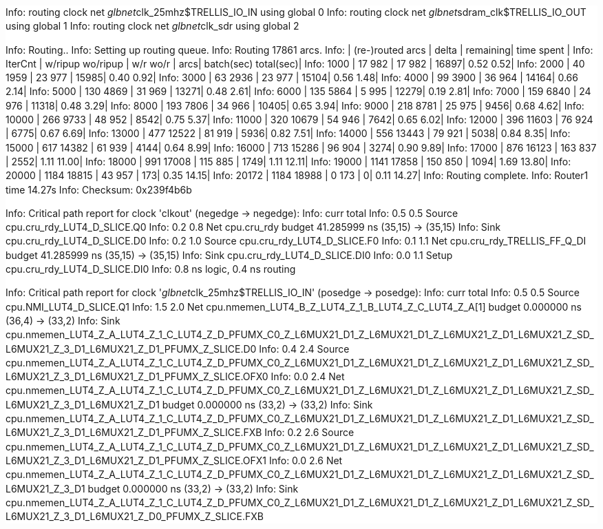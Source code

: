 Info:     routing clock net $glbnet$clk_25mhz$TRELLIS_IO_IN using global 0
Info:     routing clock net $glbnet$sdram_clk$TRELLIS_IO_OUT using global 1
Info:     routing clock net $glbnet$clk_sdr using global 2

Info: Routing..
Info: Setting up routing queue.
Info: Routing 17861 arcs.
Info:            |   (re-)routed arcs  |   delta    | remaining|       time spent     |
Info:    IterCnt |  w/ripup   wo/ripup |  w/r  wo/r |      arcs| batch(sec) total(sec)|
Info:       1000 |       17        982 |   17   982 |     16897|       0.52       0.52|
Info:       2000 |       40       1959 |   23   977 |     15985|       0.40       0.92|
Info:       3000 |       63       2936 |   23   977 |     15104|       0.56       1.48|
Info:       4000 |       99       3900 |   36   964 |     14164|       0.66       2.14|
Info:       5000 |      130       4869 |   31   969 |     13271|       0.48       2.61|
Info:       6000 |      135       5864 |    5   995 |     12279|       0.19       2.81|
Info:       7000 |      159       6840 |   24   976 |     11318|       0.48       3.29|
Info:       8000 |      193       7806 |   34   966 |     10405|       0.65       3.94|
Info:       9000 |      218       8781 |   25   975 |      9456|       0.68       4.62|
Info:      10000 |      266       9733 |   48   952 |      8542|       0.75       5.37|
Info:      11000 |      320      10679 |   54   946 |      7642|       0.65       6.02|
Info:      12000 |      396      11603 |   76   924 |      6775|       0.67       6.69|
Info:      13000 |      477      12522 |   81   919 |      5936|       0.82       7.51|
Info:      14000 |      556      13443 |   79   921 |      5038|       0.84       8.35|
Info:      15000 |      617      14382 |   61   939 |      4144|       0.64       8.99|
Info:      16000 |      713      15286 |   96   904 |      3274|       0.90       9.89|
Info:      17000 |      876      16123 |  163   837 |      2552|       1.11      11.00|
Info:      18000 |      991      17008 |  115   885 |      1749|       1.11      12.11|
Info:      19000 |     1141      17858 |  150   850 |      1094|       1.69      13.80|
Info:      20000 |     1184      18815 |   43   957 |       173|       0.35      14.15|
Info:      20172 |     1184      18988 |    0   173 |         0|       0.11      14.27|
Info: Routing complete.
Info: Router1 time 14.27s
Info: Checksum: 0x239f4b6b

Info: Critical path report for clock 'clkout' (negedge -> negedge):
Info: curr total
Info:  0.5  0.5  Source cpu.cru_rdy_LUT4_D_SLICE.Q0
Info:  0.2  0.8    Net cpu.cru_rdy budget 41.285999 ns (35,15) -> (35,15)
Info:                Sink cpu.cru_rdy_LUT4_D_SLICE.D0
Info:  0.2  1.0  Source cpu.cru_rdy_LUT4_D_SLICE.F0
Info:  0.1  1.1    Net cpu.cru_rdy_TRELLIS_FF_Q_DI budget 41.285999 ns (35,15) -> (35,15)
Info:                Sink cpu.cru_rdy_LUT4_D_SLICE.DI0
Info:  0.0  1.1  Setup cpu.cru_rdy_LUT4_D_SLICE.DI0
Info: 0.8 ns logic, 0.4 ns routing

Info: Critical path report for clock '$glbnet$clk_25mhz$TRELLIS_IO_IN' (posedge -> posedge):
Info: curr total
Info:  0.5  0.5  Source cpu.NMI_LUT4_D_SLICE.Q1
Info:  1.5  2.0    Net cpu.nmemen_LUT4_B_Z_LUT4_Z_1_B_LUT4_Z_C_LUT4_Z_A[1] budget 0.000000 ns (36,4) -> (33,2)
Info:                Sink cpu.nmemen_LUT4_Z_A_LUT4_Z_1_C_LUT4_Z_D_PFUMX_C0_Z_L6MUX21_D1_Z_L6MUX21_D1_Z_L6MUX21_Z_D1_L6MUX21_Z_SD_L6MUX21_Z_3_D1_L6MUX21_Z_D1_PFUMX_Z_SLICE.D0
Info:  0.4  2.4  Source cpu.nmemen_LUT4_Z_A_LUT4_Z_1_C_LUT4_Z_D_PFUMX_C0_Z_L6MUX21_D1_Z_L6MUX21_D1_Z_L6MUX21_Z_D1_L6MUX21_Z_SD_L6MUX21_Z_3_D1_L6MUX21_Z_D1_PFUMX_Z_SLICE.OFX0
Info:  0.0  2.4    Net cpu.nmemen_LUT4_Z_A_LUT4_Z_1_C_LUT4_Z_D_PFUMX_C0_Z_L6MUX21_D1_Z_L6MUX21_D1_Z_L6MUX21_Z_D1_L6MUX21_Z_SD_L6MUX21_Z_3_D1_L6MUX21_Z_D1 budget 0.000000 ns (33,2) -> (33,2)
Info:                Sink cpu.nmemen_LUT4_Z_A_LUT4_Z_1_C_LUT4_Z_D_PFUMX_C0_Z_L6MUX21_D1_Z_L6MUX21_D1_Z_L6MUX21_Z_D1_L6MUX21_Z_SD_L6MUX21_Z_3_D1_L6MUX21_Z_D1_PFUMX_Z_SLICE.FXB
Info:  0.2  2.6  Source cpu.nmemen_LUT4_Z_A_LUT4_Z_1_C_LUT4_Z_D_PFUMX_C0_Z_L6MUX21_D1_Z_L6MUX21_D1_Z_L6MUX21_Z_D1_L6MUX21_Z_SD_L6MUX21_Z_3_D1_L6MUX21_Z_D1_PFUMX_Z_SLICE.OFX1
Info:  0.0  2.6    Net cpu.nmemen_LUT4_Z_A_LUT4_Z_1_C_LUT4_Z_D_PFUMX_C0_Z_L6MUX21_D1_Z_L6MUX21_D1_Z_L6MUX21_Z_D1_L6MUX21_Z_SD_L6MUX21_Z_3_D1 budget 0.000000 ns (33,2) -> (33,2)
Info:                Sink cpu.nmemen_LUT4_Z_A_LUT4_Z_1_C_LUT4_Z_D_PFUMX_C0_Z_L6MUX21_D1_Z_L6MUX21_D1_Z_L6MUX21_Z_D1_L6MUX21_Z_SD_L6MUX21_Z_3_D1_L6MUX21_Z_D0_PFUMX_Z_SLICE.FXB